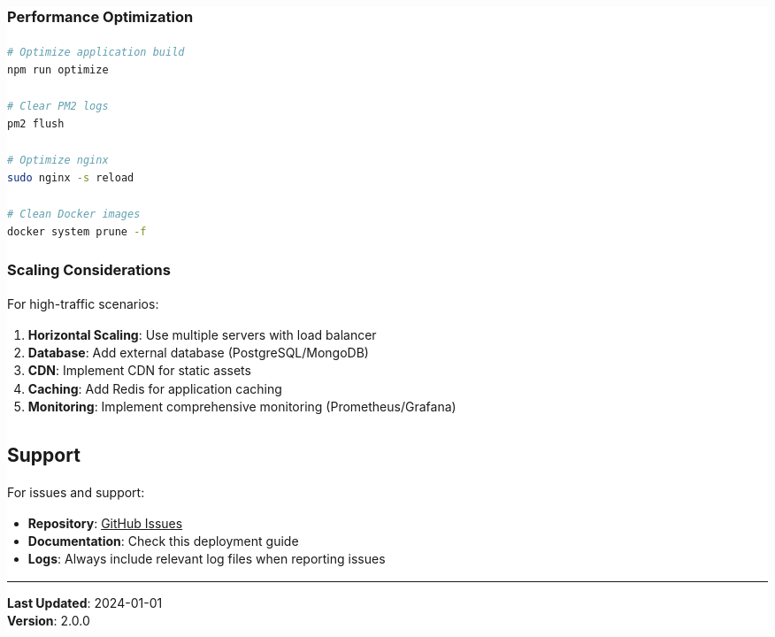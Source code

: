 ### Performance Optimization

```bash
# Optimize application build
npm run optimize

# Clear PM2 logs
pm2 flush

# Optimize nginx
sudo nginx -s reload

# Clean Docker images
docker system prune -f
```

### Scaling Considerations

For high-traffic scenarios:

1. **Horizontal Scaling**: Use multiple servers with load balancer
2. **Database**: Add external database (PostgreSQL/MongoDB)
3. **CDN**: Implement CDN for static assets
4. **Caching**: Add Redis for application caching
5. **Monitoring**: Implement comprehensive monitoring (Prometheus/Grafana)

## Support

For issues and support:

- **Repository**: [GitHub Issues](https://github.com/amirsalahshur/dev-resume/issues)
- **Documentation**: Check this deployment guide
- **Logs**: Always include relevant log files when reporting issues

---

**Last Updated**: 2024-01-01  
**Version**: 2.0.0
